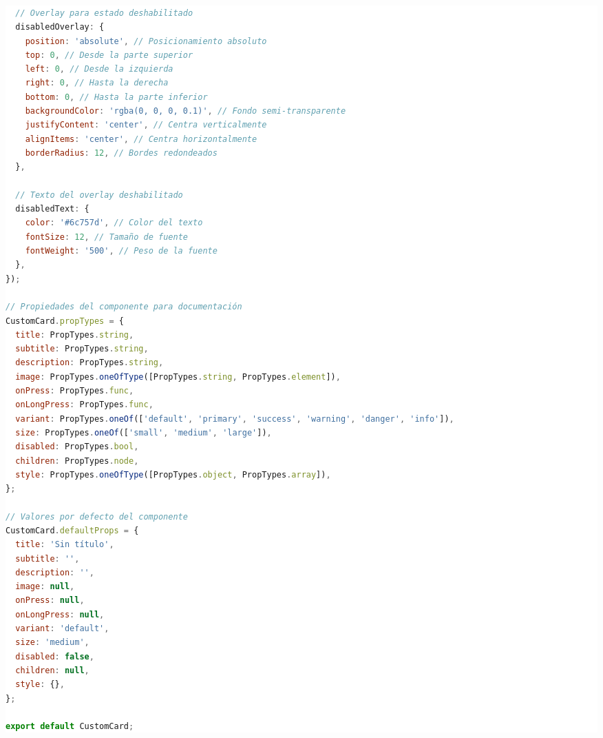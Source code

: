 ```javascript:src/components/CustomCard.js
  // Overlay para estado deshabilitado
  disabledOverlay: {
    position: 'absolute', // Posicionamiento absoluto
    top: 0, // Desde la parte superior
    left: 0, // Desde la izquierda
    right: 0, // Hasta la derecha
    bottom: 0, // Hasta la parte inferior
    backgroundColor: 'rgba(0, 0, 0, 0.1)', // Fondo semi-transparente
    justifyContent: 'center', // Centra verticalmente
    alignItems: 'center', // Centra horizontalmente
    borderRadius: 12, // Bordes redondeados
  },
  
  // Texto del overlay deshabilitado
  disabledText: {
    color: '#6c757d', // Color del texto
    fontSize: 12, // Tamaño de fuente
    fontWeight: '500', // Peso de la fuente
  },
});

// Propiedades del componente para documentación
CustomCard.propTypes = {
  title: PropTypes.string,
  subtitle: PropTypes.string,
  description: PropTypes.string,
  image: PropTypes.oneOfType([PropTypes.string, PropTypes.element]),
  onPress: PropTypes.func,
  onLongPress: PropTypes.func,
  variant: PropTypes.oneOf(['default', 'primary', 'success', 'warning', 'danger', 'info']),
  size: PropTypes.oneOf(['small', 'medium', 'large']),
  disabled: PropTypes.bool,
  children: PropTypes.node,
  style: PropTypes.oneOfType([PropTypes.object, PropTypes.array]),
};

// Valores por defecto del componente
CustomCard.defaultProps = {
  title: 'Sin título',
  subtitle: '',
  description: '',
  image: null,
  onPress: null,
  onLongPress: null,
  variant: 'default',
  size: 'medium',
  disabled: false,
  children: null,
  style: {},
};

export default CustomCard;
```
